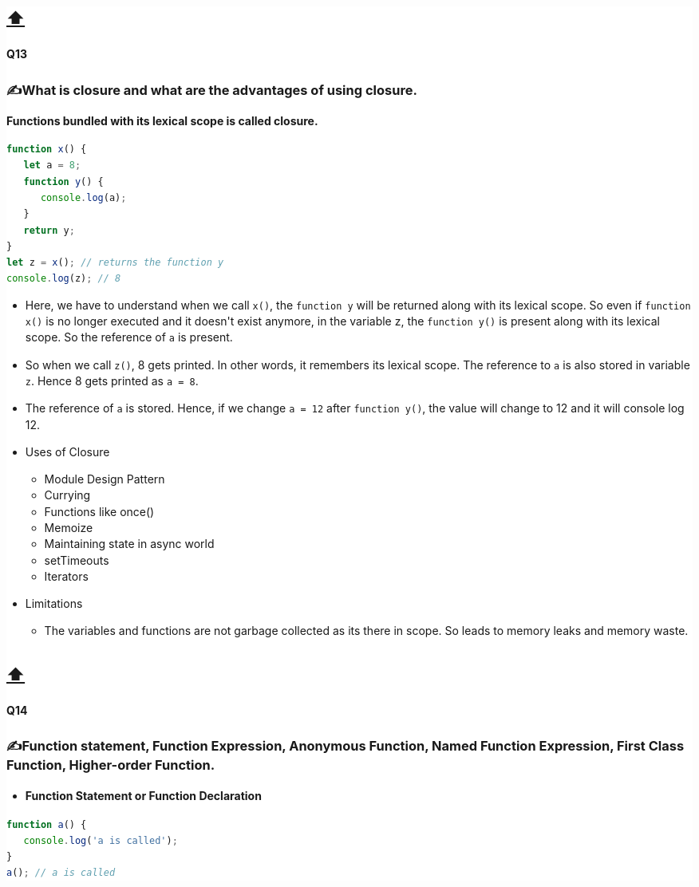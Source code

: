 ```js
```

**[⬆](#Questions)**
---
#### Q13
### ✍What is closure and what are the advantages of using closure.
**Functions bundled with its lexical scope is called closure.**

```js
function x() {
   let a = 8;
   function y() {
      console.log(a);
   }
   return y;
}
let z = x(); // returns the function y
console.log(z); // 8
```

- Here, we have to understand when we call `x()`, the `function y` will be returned along with its lexical scope. So even if `function x()` is no longer executed and it doesn't exist anymore, in the variable z, the `function y()` is present along with its lexical scope. So the reference of `a` is present.
- So when we call `z()`, 8 gets printed. In other words, it remembers its lexical scope. The reference to `a` is also stored in variable `z`. Hence 8 gets printed as `a = 8`. 
- The reference of `a` is stored. Hence, if we change `a = 12` after `function y()`, the value will change to 12 and it will console log 12.

- Uses of Closure
   - Module Design Pattern
   - Currying
   - Functions like once()
   - Memoize
   - Maintaining state in async world
   - setTimeouts
   - Iterators
- Limitations
   - The variables and functions are not garbage collected as its there in scope. So leads to memory leaks and memory waste.

**[⬆](#Questions)**
---
#### Q14
### ✍Function statement, Function Expression, Anonymous Function, Named Function Expression, First Class Function, Higher-order Function.
- **Function Statement or Function Declaration**

```js
function a() {
   console.log('a is called');
}
a(); // a is called
```
